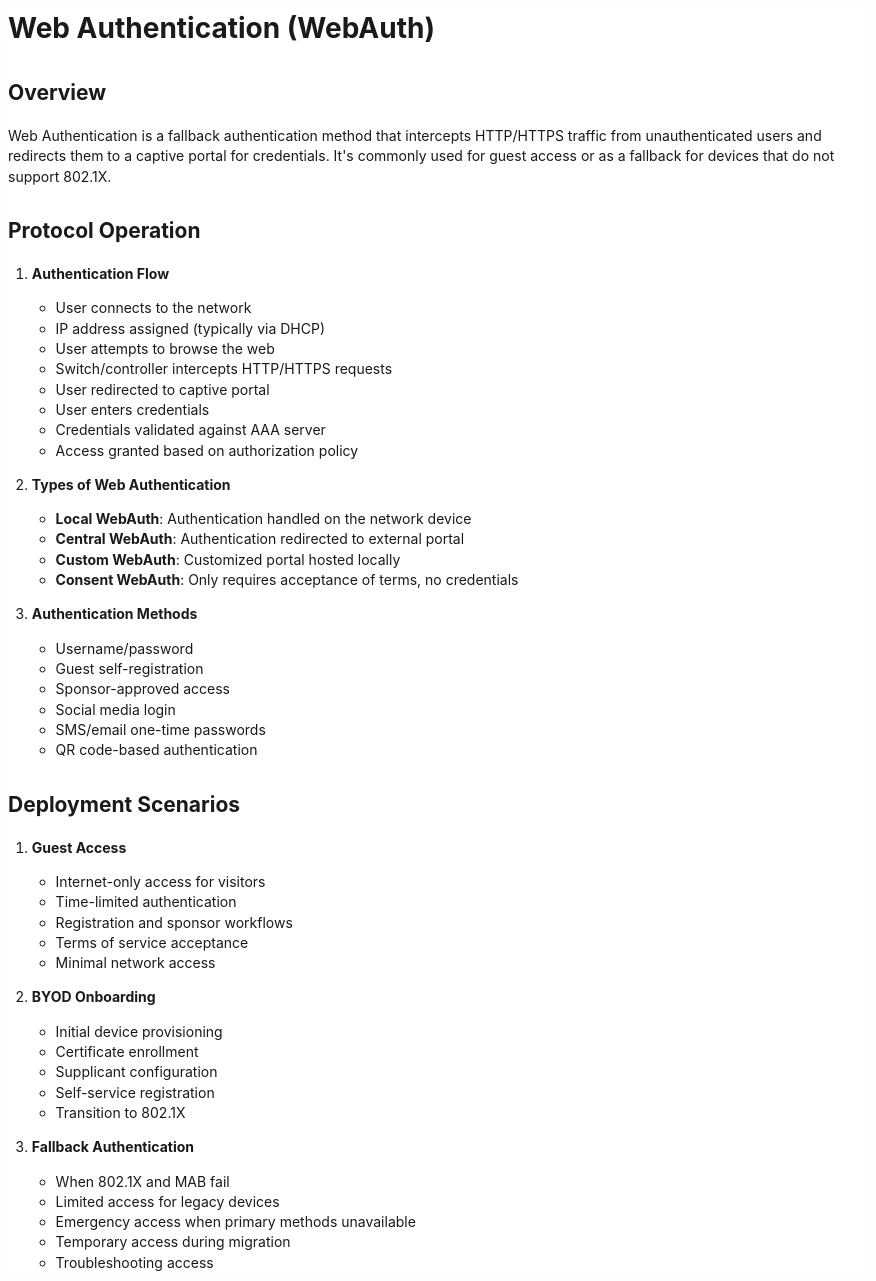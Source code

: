 # Web Authentication (WebAuth)

## Overview

Web Authentication is a fallback authentication method that intercepts HTTP/HTTPS traffic from unauthenticated users and redirects them to a captive portal for credentials. It's commonly used for guest access or as a fallback for devices that do not support 802.1X.

## Protocol Operation

1. **Authentication Flow**
   - User connects to the network
   - IP address assigned (typically via DHCP)
   - User attempts to browse the web
   - Switch/controller intercepts HTTP/HTTPS requests
   - User redirected to captive portal
   - User enters credentials
   - Credentials validated against AAA server
   - Access granted based on authorization policy

2. **Types of Web Authentication**
   - **Local WebAuth**: Authentication handled on the network device
   - **Central WebAuth**: Authentication redirected to external portal
   - **Custom WebAuth**: Customized portal hosted locally
   - **Consent WebAuth**: Only requires acceptance of terms, no credentials

3. **Authentication Methods**
   - Username/password
   - Guest self-registration
   - Sponsor-approved access
   - Social media login
   - SMS/email one-time passwords
   - QR code-based authentication

## Deployment Scenarios

1. **Guest Access**
   - Internet-only access for visitors
   - Time-limited authentication
   - Registration and sponsor workflows
   - Terms of service acceptance
   - Minimal network access

2. **BYOD Onboarding**
   - Initial device provisioning
   - Certificate enrollment
   - Supplicant configuration
   - Self-service registration
   - Transition to 802.1X

3. **Fallback Authentication**
   - When 802.1X and MAB fail
   - Limited access for legacy devices
   - Emergency access when primary methods unavailable
   - Temporary access during migration
   - Troubleshooting access
